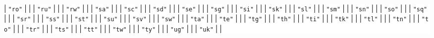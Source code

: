 | `"ro"` |             |
| `"ru"` |             |
| `"rw"` |             |
| `"sa"` |             |
| `"sc"` |             |
| `"sd"` |             |
| `"se"` |             |
| `"sg"` |             |
| `"si"` |             |
| `"sk"` |             |
| `"sl"` |             |
| `"sm"` |             |
| `"sn"` |             |
| `"so"` |             |
| `"sq"` |             |
| `"sr"` |             |
| `"ss"` |             |
| `"st"` |             |
| `"su"` |             |
| `"sv"` |             |
| `"sw"` |             |
| `"ta"` |             |
| `"te"` |             |
| `"tg"` |             |
| `"th"` |             |
| `"ti"` |             |
| `"tk"` |             |
| `"tl"` |             |
| `"tn"` |             |
| `"to"` |             |
| `"tr"` |             |
| `"ts"` |             |
| `"tt"` |             |
| `"tw"` |             |
| `"ty"` |             |
| `"ug"` |             |
| `"uk"` |             |